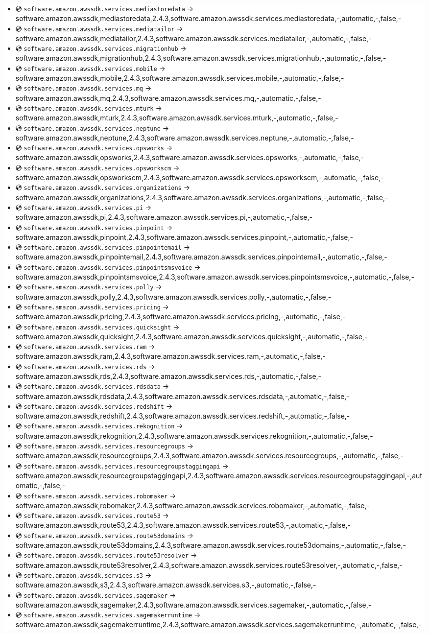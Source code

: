 - :cd: `software.amazon.awssdk.services.mediastoredata` -> software.amazon.awssdk,mediastoredata,2.4.3,software.amazon.awssdk.services.mediastoredata,-,automatic,-,false,-
- :cd: `software.amazon.awssdk.services.mediatailor` -> software.amazon.awssdk,mediatailor,2.4.3,software.amazon.awssdk.services.mediatailor,-,automatic,-,false,-
- :cd: `software.amazon.awssdk.services.migrationhub` -> software.amazon.awssdk,migrationhub,2.4.3,software.amazon.awssdk.services.migrationhub,-,automatic,-,false,-
- :cd: `software.amazon.awssdk.services.mobile` -> software.amazon.awssdk,mobile,2.4.3,software.amazon.awssdk.services.mobile,-,automatic,-,false,-
- :cd: `software.amazon.awssdk.services.mq` -> software.amazon.awssdk,mq,2.4.3,software.amazon.awssdk.services.mq,-,automatic,-,false,-
- :cd: `software.amazon.awssdk.services.mturk` -> software.amazon.awssdk,mturk,2.4.3,software.amazon.awssdk.services.mturk,-,automatic,-,false,-
- :cd: `software.amazon.awssdk.services.neptune` -> software.amazon.awssdk,neptune,2.4.3,software.amazon.awssdk.services.neptune,-,automatic,-,false,-
- :cd: `software.amazon.awssdk.services.opsworks` -> software.amazon.awssdk,opsworks,2.4.3,software.amazon.awssdk.services.opsworks,-,automatic,-,false,-
- :cd: `software.amazon.awssdk.services.opsworkscm` -> software.amazon.awssdk,opsworkscm,2.4.3,software.amazon.awssdk.services.opsworkscm,-,automatic,-,false,-
- :cd: `software.amazon.awssdk.services.organizations` -> software.amazon.awssdk,organizations,2.4.3,software.amazon.awssdk.services.organizations,-,automatic,-,false,-
- :cd: `software.amazon.awssdk.services.pi` -> software.amazon.awssdk,pi,2.4.3,software.amazon.awssdk.services.pi,-,automatic,-,false,-
- :cd: `software.amazon.awssdk.services.pinpoint` -> software.amazon.awssdk,pinpoint,2.4.3,software.amazon.awssdk.services.pinpoint,-,automatic,-,false,-
- :cd: `software.amazon.awssdk.services.pinpointemail` -> software.amazon.awssdk,pinpointemail,2.4.3,software.amazon.awssdk.services.pinpointemail,-,automatic,-,false,-
- :cd: `software.amazon.awssdk.services.pinpointsmsvoice` -> software.amazon.awssdk,pinpointsmsvoice,2.4.3,software.amazon.awssdk.services.pinpointsmsvoice,-,automatic,-,false,-
- :cd: `software.amazon.awssdk.services.polly` -> software.amazon.awssdk,polly,2.4.3,software.amazon.awssdk.services.polly,-,automatic,-,false,-
- :cd: `software.amazon.awssdk.services.pricing` -> software.amazon.awssdk,pricing,2.4.3,software.amazon.awssdk.services.pricing,-,automatic,-,false,-
- :cd: `software.amazon.awssdk.services.quicksight` -> software.amazon.awssdk,quicksight,2.4.3,software.amazon.awssdk.services.quicksight,-,automatic,-,false,-
- :cd: `software.amazon.awssdk.services.ram` -> software.amazon.awssdk,ram,2.4.3,software.amazon.awssdk.services.ram,-,automatic,-,false,-
- :cd: `software.amazon.awssdk.services.rds` -> software.amazon.awssdk,rds,2.4.3,software.amazon.awssdk.services.rds,-,automatic,-,false,-
- :cd: `software.amazon.awssdk.services.rdsdata` -> software.amazon.awssdk,rdsdata,2.4.3,software.amazon.awssdk.services.rdsdata,-,automatic,-,false,-
- :cd: `software.amazon.awssdk.services.redshift` -> software.amazon.awssdk,redshift,2.4.3,software.amazon.awssdk.services.redshift,-,automatic,-,false,-
- :cd: `software.amazon.awssdk.services.rekognition` -> software.amazon.awssdk,rekognition,2.4.3,software.amazon.awssdk.services.rekognition,-,automatic,-,false,-
- :cd: `software.amazon.awssdk.services.resourcegroups` -> software.amazon.awssdk,resourcegroups,2.4.3,software.amazon.awssdk.services.resourcegroups,-,automatic,-,false,-
- :cd: `software.amazon.awssdk.services.resourcegroupstaggingapi` -> software.amazon.awssdk,resourcegroupstaggingapi,2.4.3,software.amazon.awssdk.services.resourcegroupstaggingapi,-,automatic,-,false,-
- :cd: `software.amazon.awssdk.services.robomaker` -> software.amazon.awssdk,robomaker,2.4.3,software.amazon.awssdk.services.robomaker,-,automatic,-,false,-
- :cd: `software.amazon.awssdk.services.route53` -> software.amazon.awssdk,route53,2.4.3,software.amazon.awssdk.services.route53,-,automatic,-,false,-
- :cd: `software.amazon.awssdk.services.route53domains` -> software.amazon.awssdk,route53domains,2.4.3,software.amazon.awssdk.services.route53domains,-,automatic,-,false,-
- :cd: `software.amazon.awssdk.services.route53resolver` -> software.amazon.awssdk,route53resolver,2.4.3,software.amazon.awssdk.services.route53resolver,-,automatic,-,false,-
- :cd: `software.amazon.awssdk.services.s3` -> software.amazon.awssdk,s3,2.4.3,software.amazon.awssdk.services.s3,-,automatic,-,false,-
- :cd: `software.amazon.awssdk.services.sagemaker` -> software.amazon.awssdk,sagemaker,2.4.3,software.amazon.awssdk.services.sagemaker,-,automatic,-,false,-
- :cd: `software.amazon.awssdk.services.sagemakerruntime` -> software.amazon.awssdk,sagemakerruntime,2.4.3,software.amazon.awssdk.services.sagemakerruntime,-,automatic,-,false,-